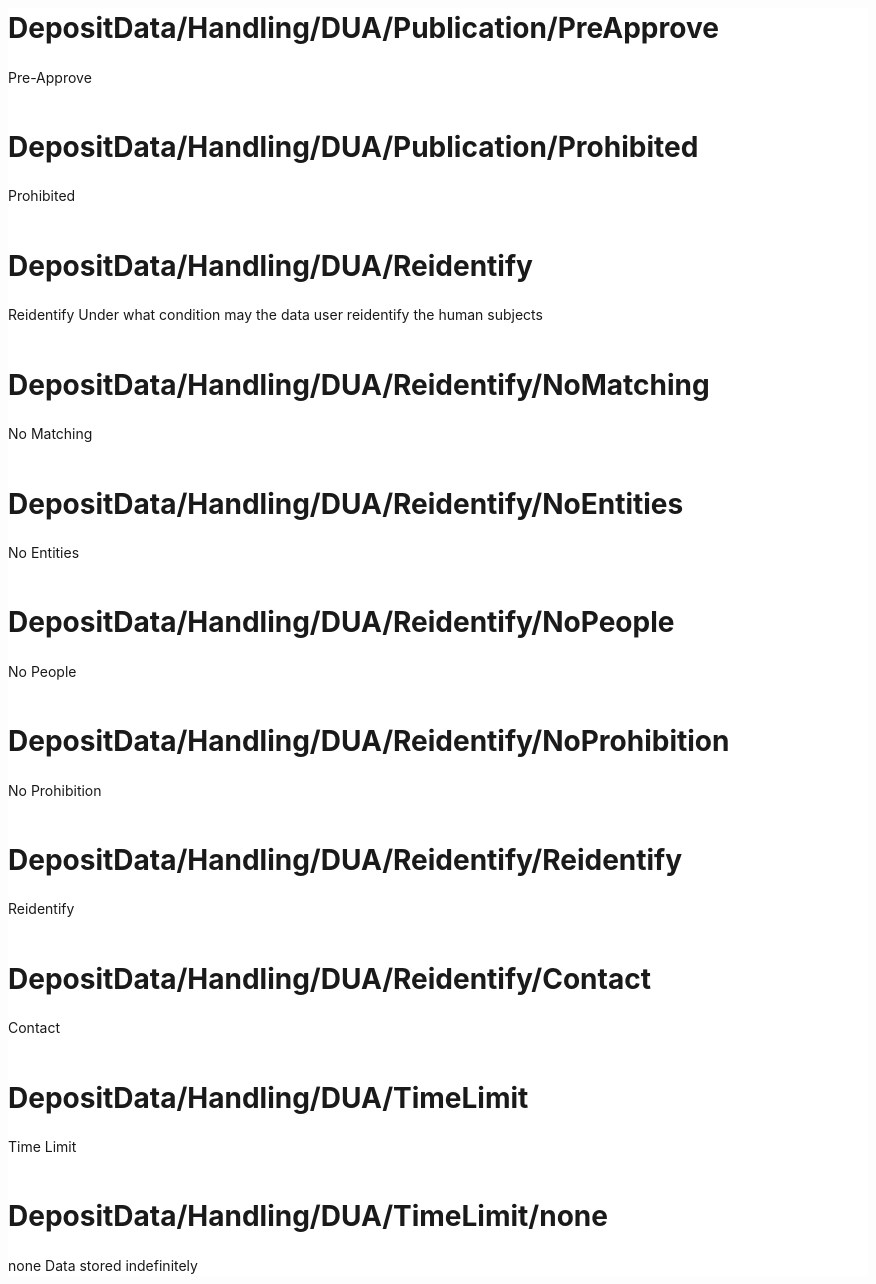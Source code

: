 
# DepositData/Handling/DUA/Publication/PreApprove
Pre-Approve


# DepositData/Handling/DUA/Publication/Prohibited
Prohibited


# DepositData/Handling/DUA/Reidentify
Reidentify
Under what condition may the data user reidentify the human subjects

# DepositData/Handling/DUA/Reidentify/NoMatching
No Matching


# DepositData/Handling/DUA/Reidentify/NoEntities
No Entities


# DepositData/Handling/DUA/Reidentify/NoPeople
No People


# DepositData/Handling/DUA/Reidentify/NoProhibition
No Prohibition


# DepositData/Handling/DUA/Reidentify/Reidentify
Reidentify


# DepositData/Handling/DUA/Reidentify/Contact
Contact


# DepositData/Handling/DUA/TimeLimit
Time Limit


# DepositData/Handling/DUA/TimeLimit/none
none
Data stored indefinitely
